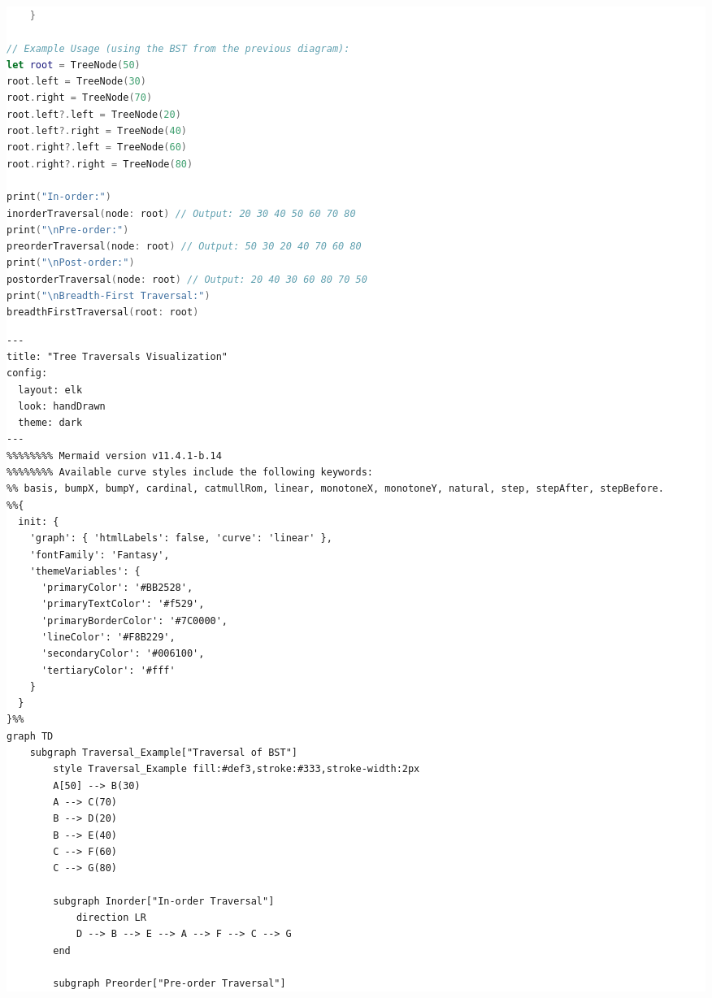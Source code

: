 ```swift
    }

// Example Usage (using the BST from the previous diagram):
let root = TreeNode(50)
root.left = TreeNode(30)
root.right = TreeNode(70)
root.left?.left = TreeNode(20)
root.left?.right = TreeNode(40)
root.right?.left = TreeNode(60)
root.right?.right = TreeNode(80)

print("In-order:")
inorderTraversal(node: root) // Output: 20 30 40 50 60 70 80
print("\nPre-order:")
preorderTraversal(node: root) // Output: 50 30 20 40 70 60 80
print("\nPost-order:")
postorderTraversal(node: root) // Output: 20 40 30 60 80 70 50
print("\nBreadth-First Traversal:")
breadthFirstTraversal(root: root)

```

```mermaid
---
title: "Tree Traversals Visualization"
config:
  layout: elk
  look: handDrawn
  theme: dark
---
%%%%%%%% Mermaid version v11.4.1-b.14
%%%%%%%% Available curve styles include the following keywords:
%% basis, bumpX, bumpY, cardinal, catmullRom, linear, monotoneX, monotoneY, natural, step, stepAfter, stepBefore.
%%{
  init: {
    'graph': { 'htmlLabels': false, 'curve': 'linear' },
    'fontFamily': 'Fantasy',
    'themeVariables': {
      'primaryColor': '#BB2528',
      'primaryTextColor': '#f529',
      'primaryBorderColor': '#7C0000',
      'lineColor': '#F8B229',
      'secondaryColor': '#006100',
      'tertiaryColor': '#fff'
    }
  }
}%%
graph TD
    subgraph Traversal_Example["Traversal of BST"]
        style Traversal_Example fill:#def3,stroke:#333,stroke-width:2px
        A[50] --> B(30)
        A --> C(70)
        B --> D(20)
        B --> E(40)
        C --> F(60)
        C --> G(80)

        subgraph Inorder["In-order Traversal"]
            direction LR
            D --> B --> E --> A --> F --> C --> G
        end

        subgraph Preorder["Pre-order Traversal"]
```